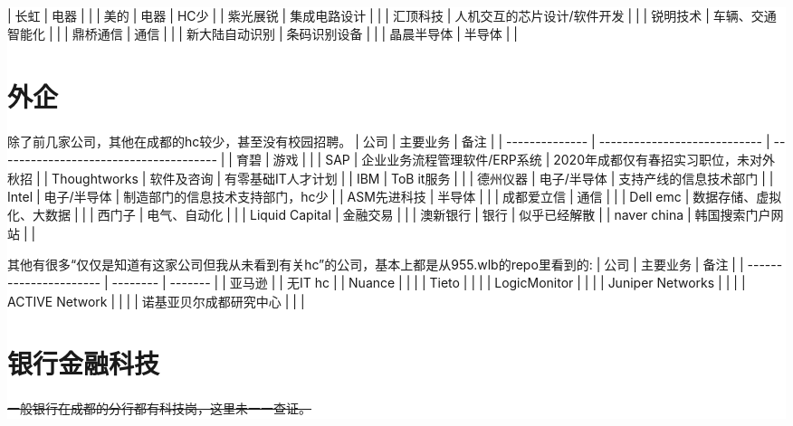 | 长虹           | 电器                        |              |
| 美的           | 电器                        | HC少         |
| 紫光展锐       | 集成电路设计                |              |
| 汇顶科技       | 人机交互的芯片设计/软件开发 |              |
| 锐明技术       | 车辆、交通智能化            |              |
| 鼎桥通信       | 通信                        |              |
| 新大陆自动识别 | 条码识别设备                |              |
| 晶晨半导体     | 半导体                      |              |

# 外企
除了前几家公司，其他在成都的hc较少，甚至没有校园招聘。
| 公司           | 主要业务                     | 备注                                   |
| -------------- | ---------------------------- | -------------------------------------- |
| 育碧           | 游戏                         |                                        |
| SAP            | 企业业务流程管理软件/ERP系统 | 2020年成都仅有春招实习职位，未对外秋招 |
| Thoughtworks   | 软件及咨询                   | 有零基础IT人才计划                     |
| IBM            | ToB it服务                   |                                        |
| 德州仪器       | 电子/半导体                  | 支持产线的信息技术部门                 |
| Intel          | 电子/半导体                  | 制造部门的信息技术支持部门，hc少       |
| ASM先进科技    | 半导体                       |                                        |
| 成都爱立信     | 通信                         |                                        |
| Dell emc       | 数据存储、虚拟化、大数据     |                                        |
| 西门子         | 电气、自动化                 |                                        |
| Liquid Capital | 金融交易                     |                                        |
| 澳新银行       | 银行                         | 似乎已经解散                           |
| naver china    | 韩国搜索门户网站             |                                        |

其他有很多“仅仅是知道有这家公司但我从未看到有关hc”的公司，基本上都是从955.wlb的repo里看到的: 
| 公司                   | 主要业务 | 备注    |
| ---------------------- | -------- | ------- |
| 亚马逊                 |          | 无IT hc |
| Nuance                 |          |         |
| Tieto                  |          |         |
| LogicMonitor           |          |         |
| Juniper Networks       |          |         |
| ACTIVE Network         |          |         |
| 诺基亚贝尔成都研究中心 |          |         |
# 银行金融科技
<del>一般银行在成都的分行都有科技岗，这里未一一查证。</del> 
